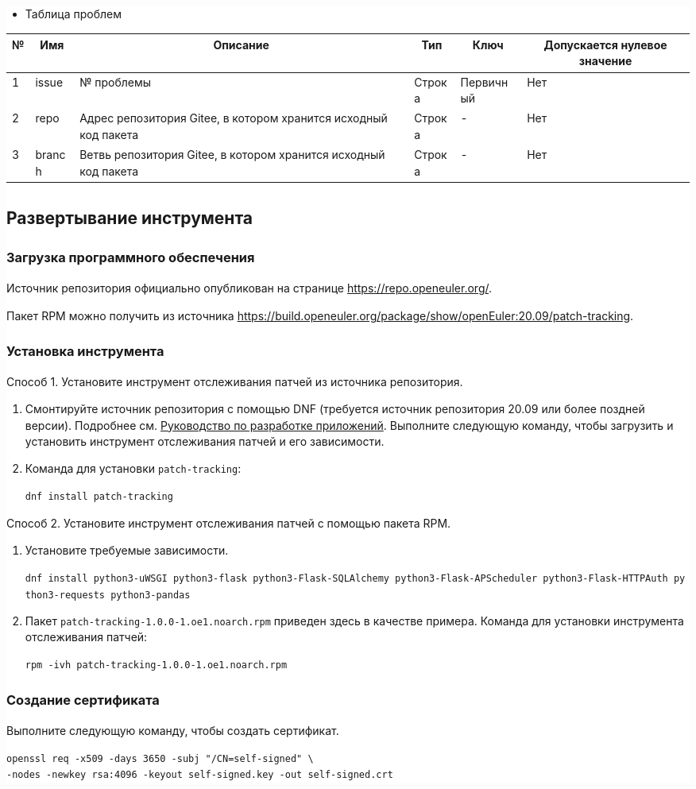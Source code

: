 
* Таблица проблем

| №    | Имя    | Описание                                                     | Тип    | Ключ      | Допускается нулевое значение |
| ---- | ------ | ------------------------------------------------------------ | ------ | --------- | ---------------------------- |
| 1    | issue  | № проблемы                                                   | Строка | Первичный | Нет                          |
| 2    | repo   | Адрес репозитория Gitee, в котором хранится исходный код пакета | Строка | \-        | Нет                          |
| 3    | branch | Ветвь репозитория Gitee, в котором хранится исходный код пакета | Строка | \-        | Нет                          |


## Развертывание инструмента

### Загрузка программного обеспечения

Источник репозитория официально опубликован на странице https://repo.openeuler.org/.

Пакет RPM можно получить из источника https://build.openeuler.org/package/show/openEuler:20.09/patch-tracking.

### Установка инструмента

Способ 1. Установите инструмент отслеживания патчей из источника репозитория.

1. Смонтируйте источник репозитория с помощью DNF (требуется источник репозитория 20.09 или более поздней версии). Подробнее см. [Руководство по разработке приложений](https://openeuler.org/en/docs/20.09/docs/ApplicationDev/application-development.html). Выполните следующую команду, чтобы загрузить и установить инструмент отслеживания патчей и его зависимости.

2. Команда для установки `patch-tracking`:
   
   ```shell script
   dnf install patch-tracking
   ```

Способ 2. Установите инструмент отслеживания патчей с помощью пакета RPM.

1. Установите требуемые зависимости.
   
   ```shell script
   dnf install python3-uWSGI python3-flask python3-Flask-SQLAlchemy python3-Flask-APScheduler python3-Flask-HTTPAuth python3-requests python3-pandas
   ```

2. Пакет `patch-tracking-1.0.0-1.oe1.noarch.rpm` приведен здесь в качестве примера. Команда для установки инструмента отслеживания патчей:
   
   ```shell script
   rpm -ivh patch-tracking-1.0.0-1.oe1.noarch.rpm
   ```

### Создание сертификата

Выполните следующую команду, чтобы создать сертификат.

```shell script
openssl req -x509 -days 3650 -subj "/CN=self-signed" \
-nodes -newkey rsa:4096 -keyout self-signed.key -out self-signed.crt
```
